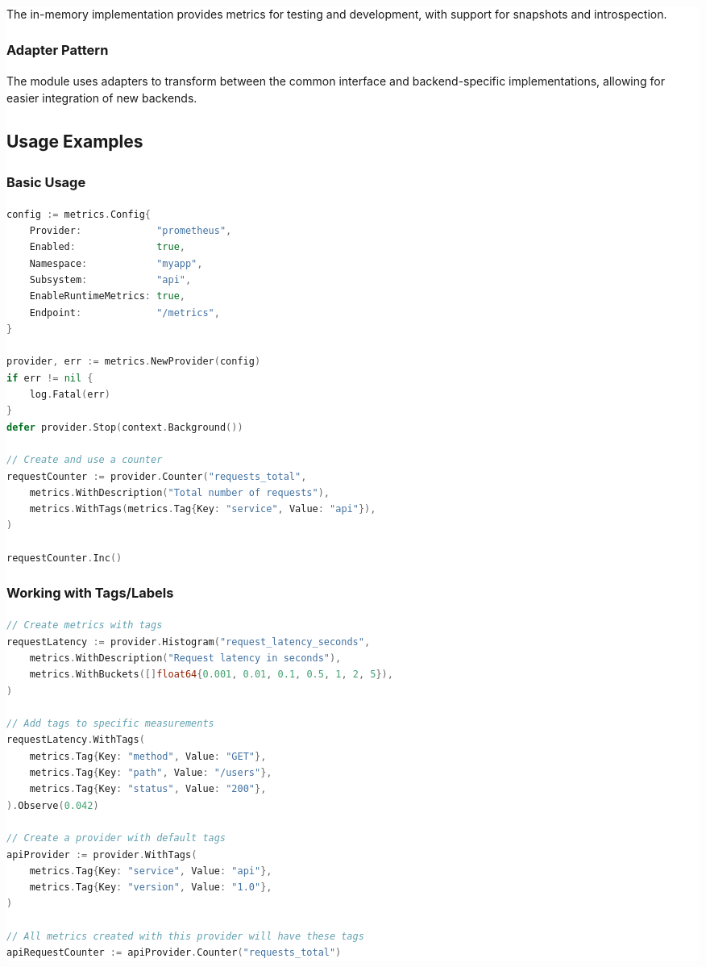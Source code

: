 The in-memory implementation provides metrics for testing and development, with
support for snapshots and introspection.

### Adapter Pattern

The module uses adapters to transform between the common interface and
backend-specific implementations, allowing for easier integration of new
backends.

## Usage Examples

### Basic Usage

```go
config := metrics.Config{
    Provider:             "prometheus",
    Enabled:              true,
    Namespace:            "myapp",
    Subsystem:            "api",
    EnableRuntimeMetrics: true,
    Endpoint:             "/metrics",
}

provider, err := metrics.NewProvider(config)
if err != nil {
    log.Fatal(err)
}
defer provider.Stop(context.Background())

// Create and use a counter
requestCounter := provider.Counter("requests_total",
    metrics.WithDescription("Total number of requests"),
    metrics.WithTags(metrics.Tag{Key: "service", Value: "api"}),
)

requestCounter.Inc()
```

### Working with Tags/Labels

```go
// Create metrics with tags
requestLatency := provider.Histogram("request_latency_seconds",
    metrics.WithDescription("Request latency in seconds"),
    metrics.WithBuckets([]float64{0.001, 0.01, 0.1, 0.5, 1, 2, 5}),
)

// Add tags to specific measurements
requestLatency.WithTags(
    metrics.Tag{Key: "method", Value: "GET"},
    metrics.Tag{Key: "path", Value: "/users"},
    metrics.Tag{Key: "status", Value: "200"},
).Observe(0.042)

// Create a provider with default tags
apiProvider := provider.WithTags(
    metrics.Tag{Key: "service", Value: "api"},
    metrics.Tag{Key: "version", Value: "1.0"},
)

// All metrics created with this provider will have these tags
apiRequestCounter := apiProvider.Counter("requests_total")
```
